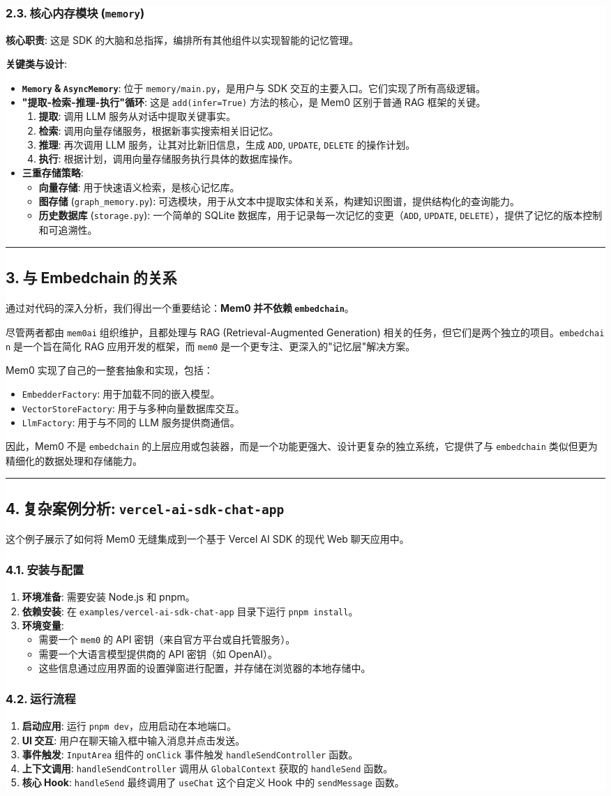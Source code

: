 ```plantuml
```

### 2.3. 核心内存模块 (`memory`)

**核心职责**: 这是 SDK 的大脑和总指挥，编排所有其他组件以实现智能的记忆管理。

**关键类与设计**:
- **`Memory` & `AsyncMemory`**: 位于 `memory/main.py`，是用户与 SDK 交互的主要入口。它们实现了所有高级逻辑。
- **"提取-检索-推理-执行"循环**: 这是 `add(infer=True)` 方法的核心，是 Mem0 区别于普通 RAG 框架的关键。
    1.  **提取**: 调用 LLM 服务从对话中提取关键事实。
    2.  **检索**: 调用向量存储服务，根据新事实搜索相关旧记忆。
    3.  **推理**: 再次调用 LLM 服务，让其对比新旧信息，生成 `ADD`, `UPDATE`, `DELETE` 的操作计划。
    4.  **执行**: 根据计划，调用向量存储服务执行具体的数据库操作。
- **三重存储策略**:
    - **向量存储**: 用于快速语义检索，是核心记忆库。
    - **图存储** (`graph_memory.py`): 可选模块，用于从文本中提取实体和关系，构建知识图谱，提供结构化的查询能力。
    - **历史数据库** (`storage.py`): 一个简单的 SQLite 数据库，用于记录每一次记忆的变更（`ADD`, `UPDATE`, `DELETE`），提供了记忆的版本控制和可追溯性。

---

## 3. 与 Embedchain 的关系

通过对代码的深入分析，我们得出一个重要结论：**Mem0 并不依赖 `embedchain`**。

尽管两者都由 `mem0ai` 组织维护，且都处理与 RAG (Retrieval-Augmented Generation) 相关的任务，但它们是两个独立的项目。`embedchain` 是一个旨在简化 RAG 应用开发的框架，而 `mem0` 是一个更专注、更深入的"记忆层"解决方案。

Mem0 实现了自己的一整套抽象和实现，包括：
- `EmbedderFactory`: 用于加载不同的嵌入模型。
- `VectorStoreFactory`: 用于与多种向量数据库交互。
- `LlmFactory`: 用于与不同的 LLM 服务提供商通信。

因此，Mem0 不是 `embedchain` 的上层应用或包装器，而是一个功能更强大、设计更复杂的独立系统，它提供了与 `embedchain` 类似但更为精细化的数据处理和存储能力。

---

## 4. 复杂案例分析: `vercel-ai-sdk-chat-app`

这个例子展示了如何将 Mem0 无缝集成到一个基于 Vercel AI SDK 的现代 Web 聊天应用中。

### 4.1. 安装与配置

1.  **环境准备**: 需要安装 Node.js 和 pnpm。
2.  **依赖安装**: 在 `examples/vercel-ai-sdk-chat-app` 目录下运行 `pnpm install`。
3.  **环境变量**:
    *   需要一个 `mem0` 的 API 密钥（来自官方平台或自托管服务）。
    *   需要一个大语言模型提供商的 API 密钥（如 OpenAI）。
    *   这些信息通过应用界面的设置弹窗进行配置，并存储在浏览器的本地存储中。

### 4.2. 运行流程

1.  **启动应用**: 运行 `pnpm dev`，应用启动在本地端口。
2.  **UI 交互**: 用户在聊天输入框中输入消息并点击发送。
3.  **事件触发**: `InputArea` 组件的 `onClick` 事件触发 `handleSendController` 函数。
4.  **上下文调用**: `handleSendController` 调用从 `GlobalContext` 获取的 `handleSend` 函数。
5.  **核心 Hook**: `handleSend` 最终调用了 `useChat` 这个自定义 Hook 中的 `sendMessage` 函数。
